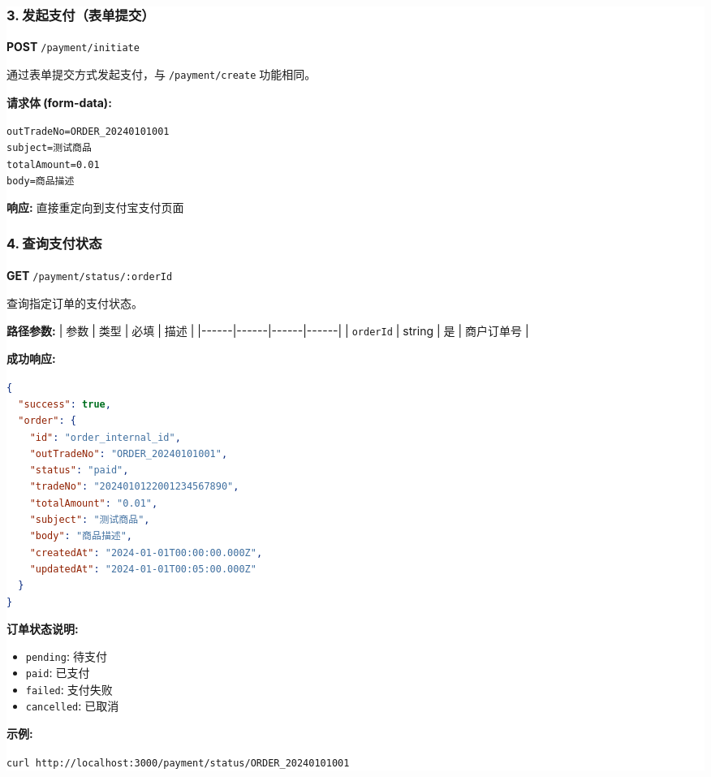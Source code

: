 ### 3. 发起支付（表单提交）

**POST** `/payment/initiate`

通过表单提交方式发起支付，与 `/payment/create` 功能相同。

**请求体 (form-data):**
```
outTradeNo=ORDER_20240101001
subject=测试商品
totalAmount=0.01
body=商品描述
```

**响应:**
直接重定向到支付宝支付页面

### 4. 查询支付状态

**GET** `/payment/status/:orderId`

查询指定订单的支付状态。

**路径参数:**
| 参数 | 类型 | 必填 | 描述 |
|------|------|------|------|
| `orderId` | string | 是 | 商户订单号 |

**成功响应:**
```json
{
  "success": true,
  "order": {
    "id": "order_internal_id",
    "outTradeNo": "ORDER_20240101001",
    "status": "paid",
    "tradeNo": "2024010122001234567890",
    "totalAmount": "0.01",
    "subject": "测试商品",
    "body": "商品描述",
    "createdAt": "2024-01-01T00:00:00.000Z",
    "updatedAt": "2024-01-01T00:05:00.000Z"
  }
}
```

**订单状态说明:**
- `pending`: 待支付
- `paid`: 已支付
- `failed`: 支付失败
- `cancelled`: 已取消

**示例:**
```bash
curl http://localhost:3000/payment/status/ORDER_20240101001
```
